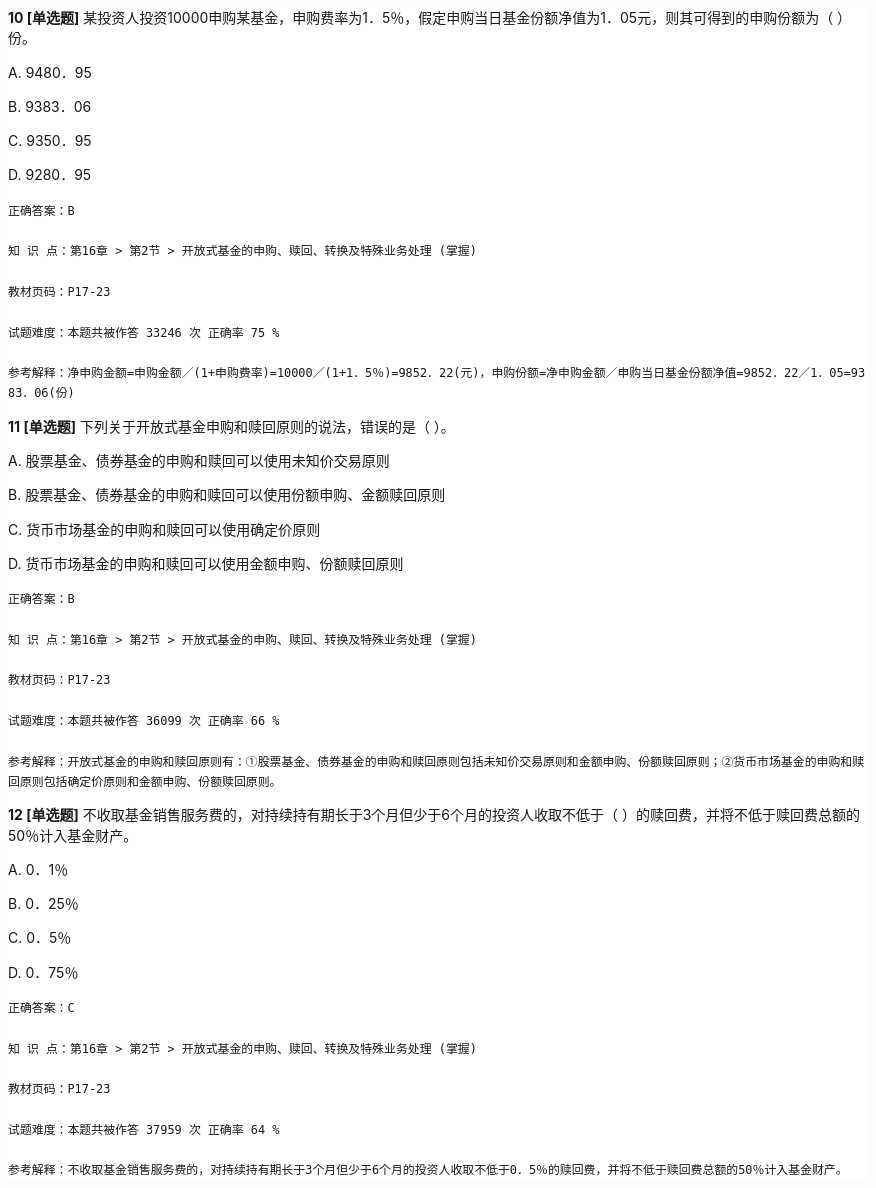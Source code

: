 
**10 [单选题]** 某投资人投资10000申购某基金，申购费率为1．5％，假定申购当日基金份额净值为1．05元，则其可得到的申购份额为（        ）份。

A. 9480．95

B. 9383．06

C. 9350．95

D. 9280．95

```
正确答案：B

知 识 点：第16章 > 第2节 > 开放式基金的申购、赎回、转换及特殊业务处理 (掌握)

教材页码：P17-23

试题难度：本题共被作答 33246 次 正确率 75 %

参考解释：净申购金额=申购金额／(1+申购费率)=10000／(1+1．5％)=9852．22(元)，申购份额=净申购金额／申购当日基金份额净值=9852．22／1．05=9383．06(份)
```


**11 [单选题]** 下列关于开放式基金申购和赎回原则的说法，错误的是（        ）。

A. 股票基金、债券基金的申购和赎回可以使用未知价交易原则

B. 股票基金、债券基金的申购和赎回可以使用份额申购、金额赎回原则

C. 货币市场基金的申购和赎回可以使用确定价原则

D. 货币市场基金的申购和赎回可以使用金额申购、份额赎回原则 

```
正确答案：B

知 识 点：第16章 > 第2节 > 开放式基金的申购、赎回、转换及特殊业务处理 (掌握)

教材页码：P17-23

试题难度：本题共被作答 36099 次 正确率 66 %

参考解释：开放式基金的申购和赎回原则有：①股票基金、债券基金的申购和赎回原则包括未知价交易原则和金额申购、份额赎回原则；②货币市场基金的申购和赎回原则包括确定价原则和金额申购、份额赎回原则。
```


**12 [单选题]** 不收取基金销售服务费的，对持续持有期长于3个月但少于6个月的投资人收取不低于（        ）的赎回费，并将不低于赎回费总额的50％计入基金财产。

A. 0．1％

B. 0．25％

C. 0．5％

D. 0．75％ 

```
正确答案：C

知 识 点：第16章 > 第2节 > 开放式基金的申购、赎回、转换及特殊业务处理 (掌握)

教材页码：P17-23

试题难度：本题共被作答 37959 次 正确率 64 %

参考解释：不收取基金销售服务费的，对持续持有期长于3个月但少于6个月的投资人收取不低于0．5％的赎回费，并将不低于赎回费总额的50％计入基金财产。
```
